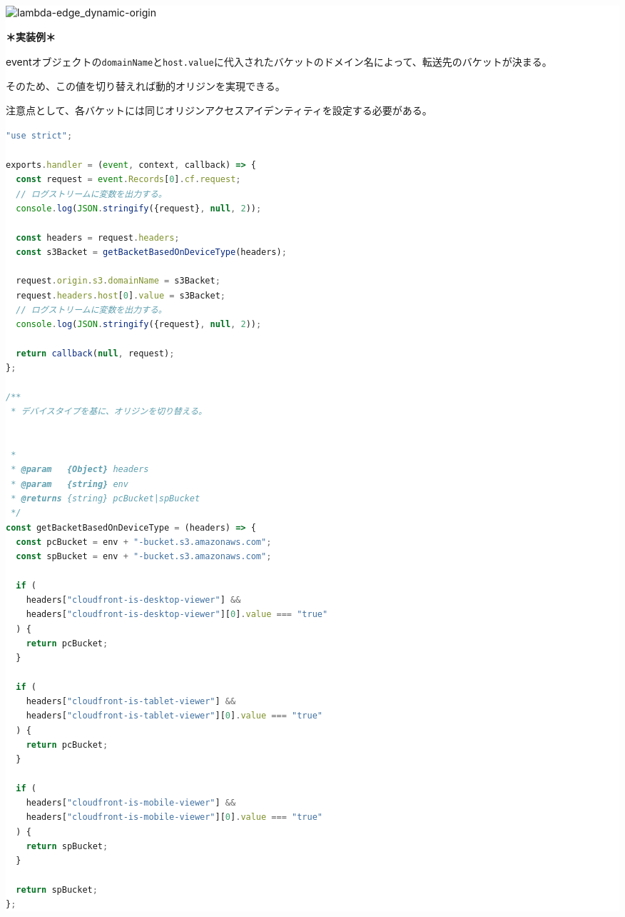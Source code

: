 ![lambda-edge_dynamic-origin](https://raw.githubusercontent.com/hiroki-it/tech-notebook-images/master/images/lambda-edge_dynamic-origin.png)

**＊実装例＊**

eventオブジェクトの`domainName`と`host.value`に代入されたバケットのドメイン名によって、転送先のバケットが決まる。

そのため、この値を切り替えれば動的オリジンを実現できる。

注意点として、各バケットには同じオリジンアクセスアイデンティティを設定する必要がある。

```javascript
"use strict";

exports.handler = (event, context, callback) => {
  const request = event.Records[0].cf.request;
  // ログストリームに変数を出力する。
  console.log(JSON.stringify({request}, null, 2));

  const headers = request.headers;
  const s3Backet = getBacketBasedOnDeviceType(headers);

  request.origin.s3.domainName = s3Backet;
  request.headers.host[0].value = s3Backet;
  // ログストリームに変数を出力する。
  console.log(JSON.stringify({request}, null, 2));

  return callback(null, request);
};

/**
 * デバイスタイプを基に、オリジンを切り替える。


 *
 * @param   {Object} headers
 * @param   {string} env
 * @returns {string} pcBucket|spBucket
 */
const getBacketBasedOnDeviceType = (headers) => {
  const pcBucket = env + "-bucket.s3.amazonaws.com";
  const spBucket = env + "-bucket.s3.amazonaws.com";

  if (
    headers["cloudfront-is-desktop-viewer"] &&
    headers["cloudfront-is-desktop-viewer"][0].value === "true"
  ) {
    return pcBucket;
  }

  if (
    headers["cloudfront-is-tablet-viewer"] &&
    headers["cloudfront-is-tablet-viewer"][0].value === "true"
  ) {
    return pcBucket;
  }

  if (
    headers["cloudfront-is-mobile-viewer"] &&
    headers["cloudfront-is-mobile-viewer"][0].value === "true"
  ) {
    return spBucket;
  }

  return spBucket;
};
```